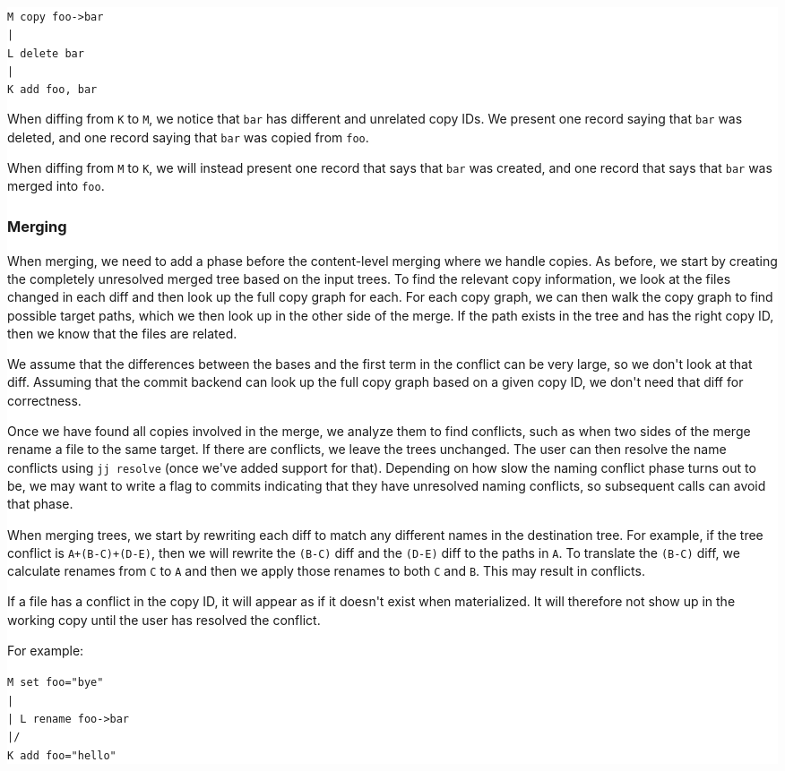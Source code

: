 ```console
M copy foo->bar
|
L delete bar
|
K add foo, bar
```

When diffing from `K` to `M`, we notice that `bar` has different and unrelated
copy IDs. We present one record saying that `bar` was deleted, and one record
saying that `bar` was copied from `foo`.

When diffing from `M` to `K`, we will instead present one record that says that
`bar` was created, and one record that says that `bar` was merged into `foo`.

### Merging

When merging, we need to add a phase before the content-level merging where we
handle copies. As before, we start by creating the completely unresolved merged
tree based on the input trees. To find the relevant copy information, we look at
the files changed in each diff and then look up the full copy graph for each.
For each copy graph, we can then walk the copy graph to find possible target
paths, which we then look up in the other side of the merge. If the path exists
in the tree and has the right copy ID, then we know that the files are related.

We assume that the differences between the bases and the first term in the
conflict can be very large, so we don't look at that diff. Assuming that the
commit backend can look up the full copy graph based on a given copy ID, we
don't need that diff for correctness.

Once we have found all copies involved in the merge, we analyze them to find
conflicts, such as when two sides of the merge rename a file to the same
target. If there are conflicts, we leave the trees unchanged. The user can then
resolve the name conflicts using `jj resolve` (once we've added support for
that). Depending on how slow the naming conflict phase turns out to be, we may
want to write a flag to commits indicating that they have unresolved naming
conflicts, so subsequent calls can avoid that phase.

When merging trees, we start by rewriting each diff to match any different names
in the destination tree. For example, if the tree conflict is `A+(B-C)+(D-E)`,
then we will rewrite the `(B-C)` diff and the `(D-E)` diff to the paths in `A`.
To translate the `(B-C)` diff, we calculate renames from `C` to `A` and then we
apply those renames to both `C` and `B`. This may result in conflicts.

If a file has a conflict in the copy ID, it will appear as if it doesn't exist
when materialized. It will therefore not show up in the working copy until the
user has resolved the conflict.

For example:
```console
M set foo="bye"
|
| L rename foo->bar
|/
K add foo="hello"
```
